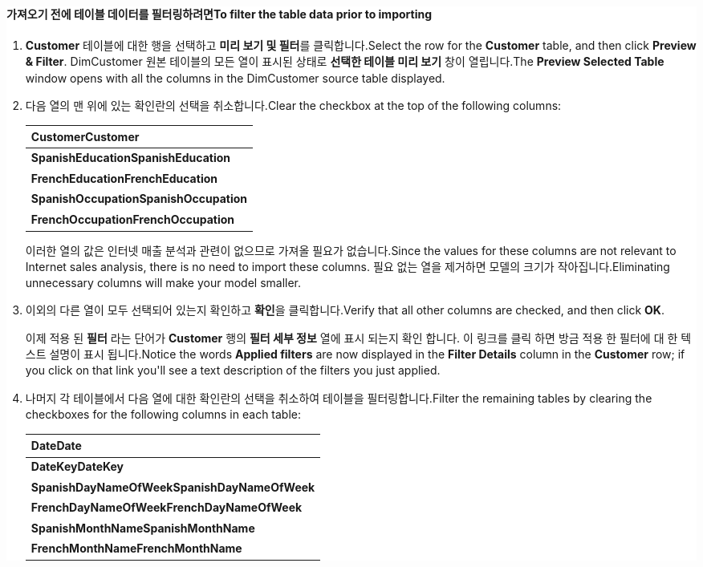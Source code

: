 #### <a name="to-filter-the-table-data-prior-to-importing"></a><span data-ttu-id="e27c1-152">가져오기 전에 테이블 데이터를 필터링하려면</span><span class="sxs-lookup"><span data-stu-id="e27c1-152">To filter the table data prior to importing</span></span>  
  
1.  <span data-ttu-id="e27c1-153">**Customer** 테이블에 대한 행을 선택하고 **미리 보기 및 필터**를 클릭합니다.</span><span class="sxs-lookup"><span data-stu-id="e27c1-153">Select the row for the **Customer** table, and then click **Preview & Filter**.</span></span> <span data-ttu-id="e27c1-154">DimCustomer 원본 테이블의 모든 열이 표시된 상태로 **선택한 테이블 미리 보기** 창이 열립니다.</span><span class="sxs-lookup"><span data-stu-id="e27c1-154">The **Preview Selected Table** window opens with all the columns in the DimCustomer source table displayed.</span></span>  
  
2.  <span data-ttu-id="e27c1-155">다음 열의 맨 위에 있는 확인란의 선택을 취소합니다.</span><span class="sxs-lookup"><span data-stu-id="e27c1-155">Clear the checkbox at the top of the following columns:</span></span>  
  
    |<span data-ttu-id="e27c1-156">Customer</span><span class="sxs-lookup"><span data-stu-id="e27c1-156">Customer</span></span>|  
    |--------------|  
    |<span data-ttu-id="e27c1-157">**SpanishEducation**</span><span class="sxs-lookup"><span data-stu-id="e27c1-157">**SpanishEducation**</span></span>|  
    |<span data-ttu-id="e27c1-158">**FrenchEducation**</span><span class="sxs-lookup"><span data-stu-id="e27c1-158">**FrenchEducation**</span></span>|  
    |<span data-ttu-id="e27c1-159">**SpanishOccupation**</span><span class="sxs-lookup"><span data-stu-id="e27c1-159">**SpanishOccupation**</span></span>|  
    |<span data-ttu-id="e27c1-160">**FrenchOccupation**</span><span class="sxs-lookup"><span data-stu-id="e27c1-160">**FrenchOccupation**</span></span>|  
  
     <span data-ttu-id="e27c1-161">이러한 열의 값은 인터넷 매출 분석과 관련이 없으므로 가져올 필요가 없습니다.</span><span class="sxs-lookup"><span data-stu-id="e27c1-161">Since the values for these columns are not relevant to Internet sales analysis, there is no need to import these columns.</span></span> <span data-ttu-id="e27c1-162">필요 없는 열을 제거하면 모델의 크기가 작아집니다.</span><span class="sxs-lookup"><span data-stu-id="e27c1-162">Eliminating unnecessary columns will make your model smaller.</span></span>  
  
3.  <span data-ttu-id="e27c1-163">이외의 다른 열이 모두 선택되어 있는지 확인하고 **확인**을 클릭합니다.</span><span class="sxs-lookup"><span data-stu-id="e27c1-163">Verify that all other columns are checked, and then click **OK**.</span></span>  
  
     <span data-ttu-id="e27c1-164">이제 적용 된 **필터** 라는 단어가 **Customer** 행의 **필터 세부 정보** 열에 표시 되는지 확인 합니다. 이 링크를 클릭 하면 방금 적용 한 필터에 대 한 텍스트 설명이 표시 됩니다.</span><span class="sxs-lookup"><span data-stu-id="e27c1-164">Notice the words **Applied filters** are now displayed in the **Filter Details** column in the **Customer** row; if you click on that link you'll see a text description of the filters you just applied.</span></span>  
  
4.  <span data-ttu-id="e27c1-165">나머지 각 테이블에서 다음 열에 대한 확인란의 선택을 취소하여 테이블을 필터링합니다.</span><span class="sxs-lookup"><span data-stu-id="e27c1-165">Filter the remaining tables by clearing the checkboxes for the following columns in each table:</span></span>  
  
    |<span data-ttu-id="e27c1-166">Date</span><span class="sxs-lookup"><span data-stu-id="e27c1-166">Date</span></span>|  
    |----------|  
    |<span data-ttu-id="e27c1-167">**DateKey**</span><span class="sxs-lookup"><span data-stu-id="e27c1-167">**DateKey**</span></span>|  
    |<span data-ttu-id="e27c1-168">**SpanishDayNameOfWeek**</span><span class="sxs-lookup"><span data-stu-id="e27c1-168">**SpanishDayNameOfWeek**</span></span>|  
    |<span data-ttu-id="e27c1-169">**FrenchDayNameOfWeek**</span><span class="sxs-lookup"><span data-stu-id="e27c1-169">**FrenchDayNameOfWeek**</span></span>|  
    |<span data-ttu-id="e27c1-170">**SpanishMonthName**</span><span class="sxs-lookup"><span data-stu-id="e27c1-170">**SpanishMonthName**</span></span>|  
    |<span data-ttu-id="e27c1-171">**FrenchMonthName**</span><span class="sxs-lookup"><span data-stu-id="e27c1-171">**FrenchMonthName**</span></span>|  
  